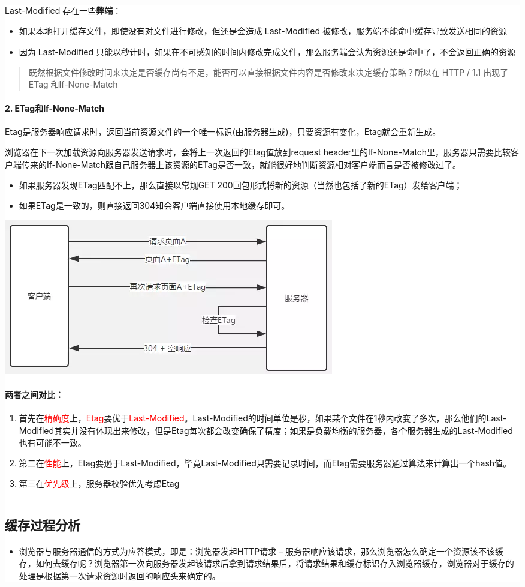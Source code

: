 Last-Modified 存在一些**弊端**：
    
- 如果本地打开缓存文件，即使没有对文件进行修改，但还是会造成 Last-Modified 被修改，服务端不能命中缓存导致发送相同的资源

- 因为 Last-Modified 只能以秒计时，如果在不可感知的时间内修改完成文件，那么服务端会认为资源还是命中了，不会返回正确的资源

> 既然根据文件修改时间来决定是否缓存尚有不足，能否可以直接根据文件内容是否修改来决定缓存策略？所以在 HTTP / 1.1 出现了 ETag 和If-None-Match

#### 2. ETag和If-None-Match

Etag是服务器响应请求时，返回当前资源文件的一个唯一标识(由服务器生成)，只要资源有变化，Etag就会重新生成。

浏览器在下一次加载资源向服务器发送请求时，会将上一次返回的Etag值放到request header里的If-None-Match里，服务器只需要比较客户端传来的If-None-Match跟自己服务器上该资源的ETag是否一致，就能很好地判断资源相对客户端而言是否被修改过了。

- 如果服务器发现ETag匹配不上，那么直接以常规GET 200回包形式将新的资源（当然也包括了新的ETag）发给客户端；

- 如果ETag是一致的，则直接返回304知会客户端直接使用本地缓存即可。

![image](../resources/images/browser/cache-6.png)

#### 两者之间对比：

1. 首先在<font color=FF0000>精确度</font>上，<font color=FF0000>Etag</font>要优于<font color=FF0000>Last-Modified</font>。Last-Modified的时间单位是秒，如果某个文件在1秒内改变了多次，那么他们的Last-Modified其实并没有体现出来修改，但是Etag每次都会改变确保了精度；如果是负载均衡的服务器，各个服务器生成的Last-Modified也有可能不一致。

2. 第二在<font color=FF0000>性能</font>上，Etag要逊于Last-Modified，毕竟Last-Modified只需要记录时间，而Etag需要服务器通过算法来计算出一个hash值。

3. 第三在<font color=FF0000>优先级</font>上，服务器校验优先考虑Etag
---

## 缓存过程分析

- 浏览器与服务器通信的方式为应答模式，即是：浏览器发起HTTP请求 – 服务器响应该请求，那么浏览器怎么确定一个资源该不该缓存，如何去缓存呢？浏览器第一次向服务器发起该请求后拿到请求结果后，将请求结果和缓存标识存入浏览器缓存，浏览器对于缓存的处理是根据第一次请求资源时返回的响应头来确定的。
